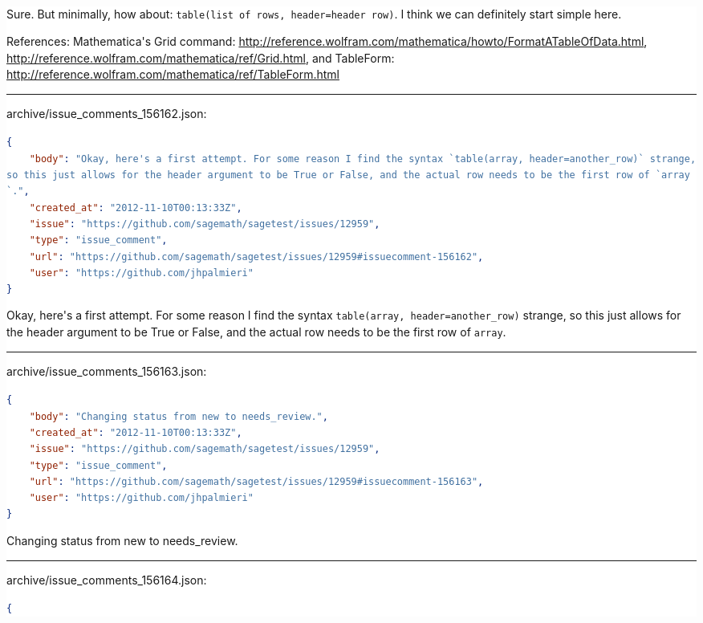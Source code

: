 Sure.  But minimally, how about: `table(list of rows, header=header row)`.  I think we can definitely start simple here.

References: Mathematica's Grid command: http://reference.wolfram.com/mathematica/howto/FormatATableOfData.html, http://reference.wolfram.com/mathematica/ref/Grid.html, and TableForm: http://reference.wolfram.com/mathematica/ref/TableForm.html



---

archive/issue_comments_156162.json:
```json
{
    "body": "Okay, here's a first attempt. For some reason I find the syntax `table(array, header=another_row)` strange, so this just allows for the header argument to be True or False, and the actual row needs to be the first row of `array`.",
    "created_at": "2012-11-10T00:13:33Z",
    "issue": "https://github.com/sagemath/sagetest/issues/12959",
    "type": "issue_comment",
    "url": "https://github.com/sagemath/sagetest/issues/12959#issuecomment-156162",
    "user": "https://github.com/jhpalmieri"
}
```

Okay, here's a first attempt. For some reason I find the syntax `table(array, header=another_row)` strange, so this just allows for the header argument to be True or False, and the actual row needs to be the first row of `array`.



---

archive/issue_comments_156163.json:
```json
{
    "body": "Changing status from new to needs_review.",
    "created_at": "2012-11-10T00:13:33Z",
    "issue": "https://github.com/sagemath/sagetest/issues/12959",
    "type": "issue_comment",
    "url": "https://github.com/sagemath/sagetest/issues/12959#issuecomment-156163",
    "user": "https://github.com/jhpalmieri"
}
```

Changing status from new to needs_review.



---

archive/issue_comments_156164.json:
```json
{
```
